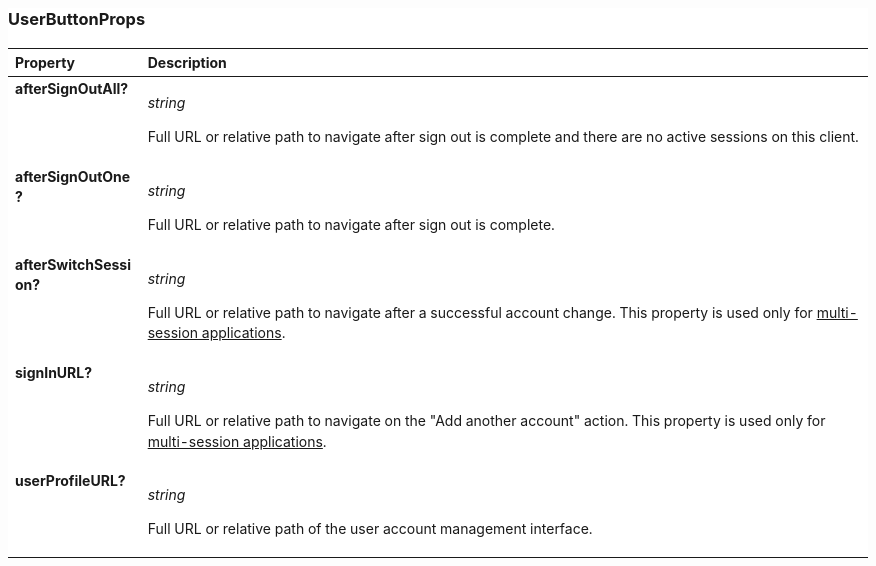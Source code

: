 ### UserButtonProps

<table>
  <thead>
    <tr>
      <th style="text-align:left">Property</th>
      <th style="text-align:left">Description</th>
    </tr>
  </thead>
  <tbody>
    <tr>
      <td style="text-align:left"><b>afterSignOutAll?</b>
      </td>
      <td style="text-align:left">
        <p><em>string</em>
        </p>
        <p>Full URL or relative path to navigate after sign out is complete and there
          are no active sessions on this client.</p>
      </td>
    </tr>
    <tr>
      <td style="text-align:left"><b>afterSignOutOne?</b>
      </td>
      <td style="text-align:left">
        <p><em>string</em>
        </p>
        <p>Full URL or relative path to navigate after sign out is complete.</p>
      </td>
    </tr>
    <tr>
      <td style="text-align:left"><b>afterSwitchSession?</b>
      </td>
      <td style="text-align:left">
        <p><em>string</em>
        </p>
        <p>Full URL or relative path to navigate after a successful account change.
          This property is used only for <a href="../../popular-guides/popular-guides-multi-session-applications.md">multi-session applications</a>.</p>
      </td>
    </tr>
    <tr>
      <td style="text-align:left"><b>signInURL?</b>
      </td>
      <td style="text-align:left">
        <p><em>string</em>
        </p>
        <p>Full URL or relative path to navigate on the &quot;Add another account&quot;
          action. This property is used only for <a href="../../popular-guides/popular-guides-multi-session-applications.md">multi-session applications</a>.</p>
      </td>
    </tr>
    <tr>
      <td style="text-align:left"><b>userProfileURL?</b>
      </td>
      <td style="text-align:left">
        <p><em>string</em>
        </p>
        <p>Full URL or relative path of the user account management interface.</p>
      </td>
    </tr>
  </tbody>
</table>
